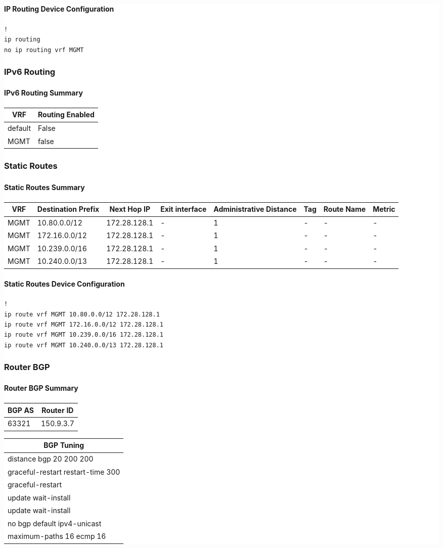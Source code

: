 #### IP Routing Device Configuration

```eos
!
ip routing
no ip routing vrf MGMT
```

### IPv6 Routing

#### IPv6 Routing Summary

| VRF | Routing Enabled |
| --- | --------------- |
| default | False |
| MGMT | false |

### Static Routes

#### Static Routes Summary

| VRF | Destination Prefix | Next Hop IP             | Exit interface      | Administrative Distance       | Tag               | Route Name                    | Metric         |
| --- | ------------------ | ----------------------- | ------------------- | ----------------------------- | ----------------- | ----------------------------- | -------------- |
| MGMT | 10.80.0.0/12 | 172.28.128.1 | - | 1 | - | - | - |
| MGMT | 172.16.0.0/12 | 172.28.128.1 | - | 1 | - | - | - |
| MGMT | 10.239.0.0/16 | 172.28.128.1 | - | 1 | - | - | - |
| MGMT | 10.240.0.0/13 | 172.28.128.1 | - | 1 | - | - | - |

#### Static Routes Device Configuration

```eos
!
ip route vrf MGMT 10.80.0.0/12 172.28.128.1
ip route vrf MGMT 172.16.0.0/12 172.28.128.1
ip route vrf MGMT 10.239.0.0/16 172.28.128.1
ip route vrf MGMT 10.240.0.0/13 172.28.128.1
```

### Router BGP

#### Router BGP Summary

| BGP AS | Router ID |
| ------ | --------- |
| 63321|  150.9.3.7 |

| BGP Tuning |
| ---------- |
| distance bgp 20 200 200 |
| graceful-restart restart-time 300 |
| graceful-restart |
| update wait-install |
| update wait-install |
| no bgp default ipv4-unicast |
| maximum-paths 16 ecmp 16 |
